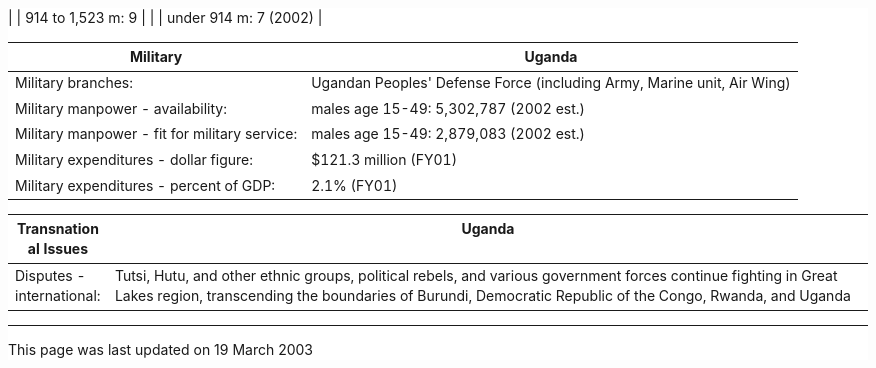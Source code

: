 | | 914 to 1,523 m: 9 |
| | under 914 m: 7 (2002) |

| Military | Uganda |
| --- | --- |
| Military branches: | Ugandan Peoples' Defense Force (including Army, Marine unit, Air Wing) |
| Military manpower - availability: | males age 15-49: 5,302,787 (2002 est.) |
| Military manpower - fit for military service: | males age 15-49: 2,879,083 (2002 est.) |
| Military expenditures - dollar figure: | $121.3 million (FY01) |
| Military expenditures - percent of GDP: | 2.1% (FY01) |

| Transnational Issues | Uganda |
| --- | --- |
| Disputes - international: | Tutsi, Hutu, and other ethnic groups, political rebels, and various government forces continue fighting in Great Lakes region, transcending the boundaries of Burundi, Democratic Republic of the Congo, Rwanda, and Uganda |

---
This page was last updated on 19 March 2003